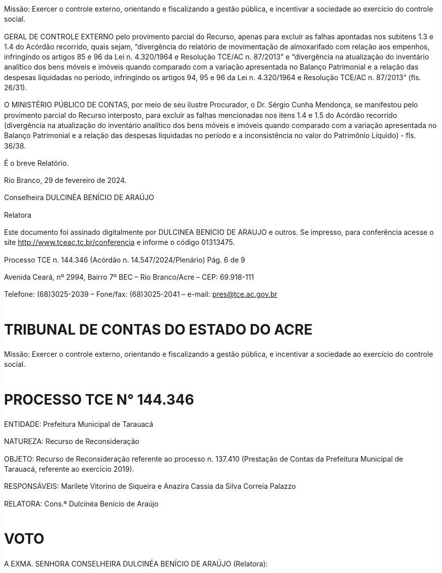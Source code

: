 Missão: Exercer o controle externo, orientando e fiscalizando a gestão pública, e incentivar a sociedade ao exercício do controle social.

GERAL DE CONTROLE EXTERNO pelo provimento parcial do Recurso, apenas para excluir as falhas apontadas nos subitens 1.3 e 1.4 do Acórdão recorrido, quais sejam, “divergência do relatório de movimentação de almoxarifado com relação aos empenhos, infringindo os artigos 85 e 96 da Lei n. 4.320/1964 e Resolução TCE/AC n. 87/2013” e “divergência na atualização do inventário analítico dos bens móveis e imóveis quando comparado com a variação apresentada no Balanço Patrimonial e a relação das despesas liquidadas no período, infringindo os artigos 94, 95 e 96 da Lei n. 4.320/1964 e Resolução TCE/AC n. 87/2013” (fls. 26/31).

O MINISTÉRIO PÚBLICO DE CONTAS, por meio de seu ilustre Procurador, o Dr. Sérgio Cunha Mendonça, se manifestou pelo provimento parcial do Recurso interposto, para excluir as falhas mencionadas nos itens 1.4 e 1.5 do Acórdão recorrido (divergência na atualização do inventário analítico dos bens móveis e imóveis quando comparado com a variação apresentada no Balanço Patrimonial e a relação das despesas liquidadas no período e a inconsistência no valor do Patrimônio Líquido) - fls. 36/38.

É o breve Relatório.

Rio Branco, 29 de fevereiro de 2024.

Conselheira DULCINÉA BENÍCIO DE ARAÚJO

Relatora

Este documento foi assinado digitalmente por DULCINEA BENICIO DE ARAUJO e outros. Se impresso, para conferência acesse o site http://www.tceac.tc.br/conferencia e informe o código 01313475.

Processo TCE n. 144.346 (Acórdão n. 14.547/2024/Plenário) Pág. 6 de 9

Avenida Ceará, nº 2994, Bairro 7º BEC – Rio Branco/Acre – CEP: 69.918-111

Telefone: (68)3025-2039 – Fone/fax: (68)3025-2041 – e-mail: pres@tce.ac.gov.br

# TRIBUNAL DE CONTAS DO ESTADO DO ACRE

Missão: Exercer o controle externo, orientando e fiscalizando a gestão pública, e incentivar a sociedade ao exercício do controle social.

# PROCESSO TCE N° 144.346

ENTIDADE: Prefeitura Municipal de Tarauacá

NATUREZA: Recurso de Reconsideração

OBJETO: Recurso de Reconsideração referente ao processo n. 137.410 (Prestação de Contas da Prefeitura Municipal de Tarauacá, referente ao exercício 2019).

RESPONSÁVEIS: Marilete Vitorino de Siqueira e Anazira Cassia da Silva Correia Palazzo

RELATORA: Cons.ª Dulcinéa Benício de Araújo

# VOTO

A EXMA. SENHORA CONSELHEIRA DULCINÉA BENÍCIO DE ARAÚJO (Relatora):
